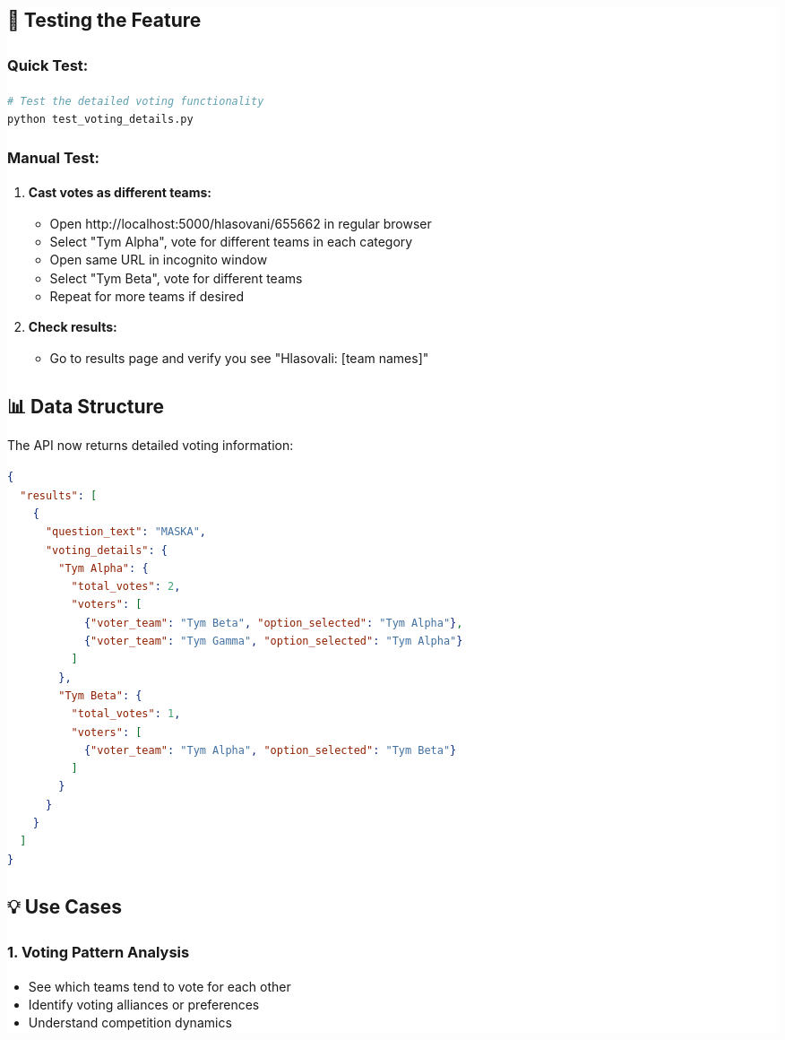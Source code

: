 ## 🧪 Testing the Feature

### **Quick Test:**
```bash
# Test the detailed voting functionality
python test_voting_details.py
```

### **Manual Test:**
1. **Cast votes as different teams:**
   - Open http://localhost:5000/hlasovani/655662 in regular browser
   - Select "Tym Alpha", vote for different teams in each category
   - Open same URL in incognito window
   - Select "Tym Beta", vote for different teams
   - Repeat for more teams if desired

2. **Check results:**
   - Go to results page and verify you see "Hlasovali: [team names]"

## 📊 Data Structure

The API now returns detailed voting information:

```json
{
  "results": [
    {
      "question_text": "MASKA",
      "voting_details": {
        "Tym Alpha": {
          "total_votes": 2,
          "voters": [
            {"voter_team": "Tym Beta", "option_selected": "Tym Alpha"},
            {"voter_team": "Tym Gamma", "option_selected": "Tym Alpha"}
          ]
        },
        "Tym Beta": {
          "total_votes": 1,
          "voters": [
            {"voter_team": "Tym Alpha", "option_selected": "Tym Beta"}
          ]
        }
      }
    }
  ]
}
```

## 💡 Use Cases

### **1. Voting Pattern Analysis**
- See which teams tend to vote for each other
- Identify voting alliances or preferences
- Understand competition dynamics
